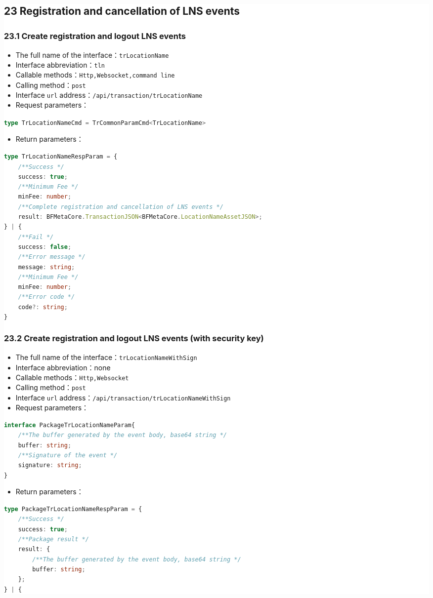 ```typescript
```
## 23 Registration and cancellation of LNS events
### 23.1 Create registration and logout LNS events
- The full name of the interface：`trLocationName`
- Interface abbreviation：`tln`
- Callable methods：`Http,Websocket,command line`
- Calling method：`post`
- Interface `url` address：`/api/transaction/trLocationName`
- Request parameters：
```typescript
type TrLocationNameCmd = TrCommonParamCmd<TrLocationName>

```
- Return parameters：
```typescript
type TrLocationNameRespParam = {
    /**Success */
    success: true;
    /**Minimum Fee */
    minFee: number;
    /**Complete registration and cancellation of LNS events */
    result: BFMetaCore.TransactionJSON<BFMetaCore.LocationNameAssetJSON>;
} | {
    /**Fail */
    success: false;
    /**Error message */
    message: string;
    /**Minimum Fee */
    minFee: number;
    /**Error code */
    code?: string;
}

```
### 23.2 Create registration and logout LNS events (with security key)
- The full name of the interface：`trLocationNameWithSign`
- Interface abbreviation：none
- Callable methods：`Http,Websocket`
- Calling method：`post`
- Interface `url` address：`/api/transaction/trLocationNameWithSign`
- Request parameters：
```typescript
interface PackageTrLocationNameParam{
    /**The buffer generated by the event body, base64 string */
    buffer: string;
    /**Signature of the event */
    signature: string;
}

```
- Return parameters：
```typescript
type PackageTrLocationNameRespParam = {
    /**Success */
    success: true;
    /**Package result */
    result: {
        /**The buffer generated by the event body, base64 string */
        buffer: string;
    };
} | {
```